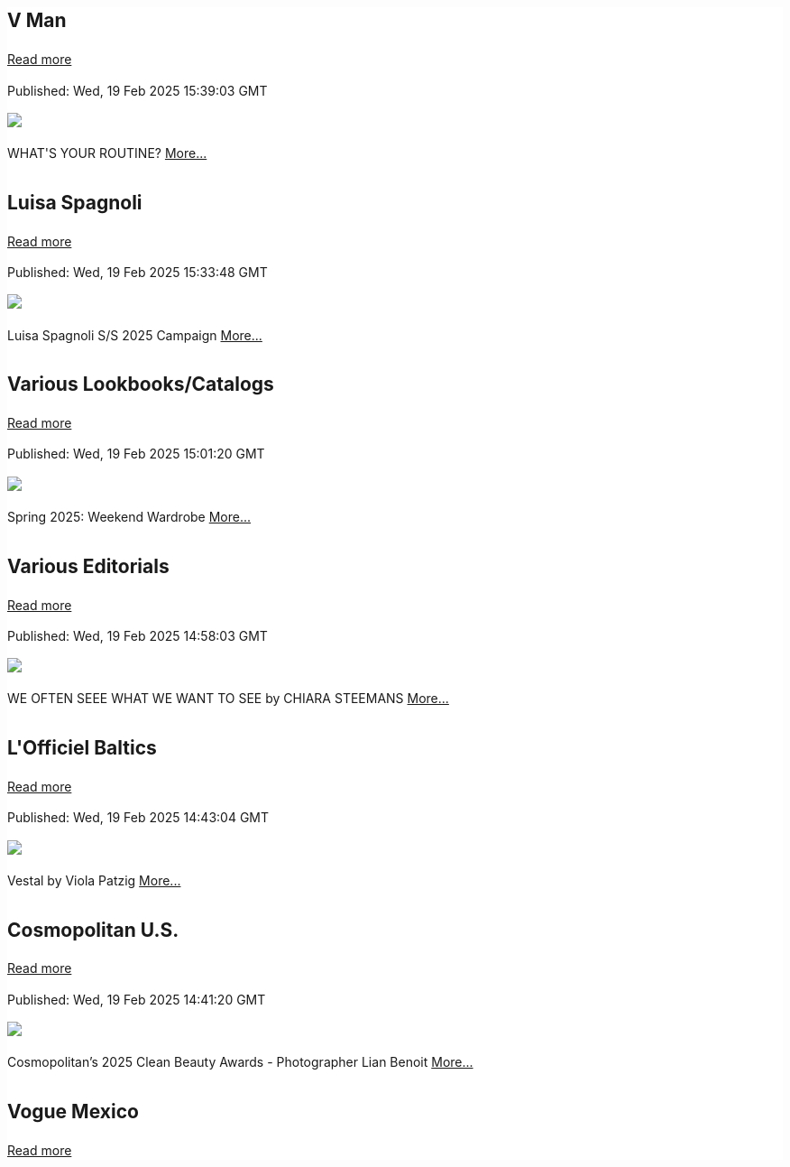 ## V Man
[Read more](https://models.com/work/v-man-whats-your-routine)

Published: Wed, 19 Feb 2025 15:39:03 GMT

<p><img src="https://i.mdel.net/i/db/2025/2/2451417/2451417-800w.jpg" /></p>WHAT'S YOUR ROUTINE? <a href="https://models.com/work/v-man-whats-your-routine" title="WHAT'S YOUR ROUTINE?">More...</a>

## Luisa Spagnoli
[Read more](https://models.com/work/luisa-spagnoli-luisa-spagnoli-ss-2025-campaign)

Published: Wed, 19 Feb 2025 15:33:48 GMT

<p><img src="https://i.mdel.net/i/db/2025/2/2451380/2451380-800w.jpg" /></p>Luisa Spagnoli S/S 2025 Campaign <a href="https://models.com/work/luisa-spagnoli-luisa-spagnoli-ss-2025-campaign" title="Luisa Spagnoli S/S 2025 Campaign">More...</a>

## Various Lookbooks/Catalogs
[Read more](https://models.com/work/various-lookbookscatalogs-spring-2025-weekend-wardrobe)

Published: Wed, 19 Feb 2025 15:01:20 GMT

<p><img src="https://i.mdel.net/i/db/2025/2/2451363/2451363-800w.jpg" /></p>Spring 2025: Weekend Wardrobe <a href="https://models.com/work/various-lookbookscatalogs-spring-2025-weekend-wardrobe" title="Spring 2025: Weekend Wardrobe">More...</a>

## Various Editorials
[Read more](https://models.com/work/various-editorials-we-often-seee-what-we-want-to-see-by-chiara-steemans)

Published: Wed, 19 Feb 2025 14:58:03 GMT

<p><img src="https://i.mdel.net/i/db/2025/2/2451347/2451347-800w.jpg" /></p>WE OFTEN SEEE WHAT WE WANT TO SEE by CHIARA STEEMANS <a href="https://models.com/work/various-editorials-we-often-seee-what-we-want-to-see-by-chiara-steemans" title="WE OFTEN SEEE WHAT WE WANT TO SEE by CHIARA STEEMANS">More...</a>

## L'Officiel Baltics
[Read more](https://models.com/work/lofficiel-baltics-vestal-by-viola-patzig)

Published: Wed, 19 Feb 2025 14:43:04 GMT

<p><img src="https://i.mdel.net/i/db/2025/2/2451273/2451273-800w.jpg" /></p>Vestal by Viola Patzig <a href="https://models.com/work/lofficiel-baltics-vestal-by-viola-patzig" title="Vestal by Viola Patzig">More...</a>

## Cosmopolitan U.S.
[Read more](https://models.com/work/cosmopolitan-us-cosmopolitans-2025-clean-beauty-awards---photographer-lian-benoit)

Published: Wed, 19 Feb 2025 14:41:20 GMT

<p><img src="https://i.mdel.net/i/db/2025/2/2451304/2451304-800w.jpg" /></p>Cosmopolitan’s 2025 Clean Beauty Awards - Photographer Lian Benoit <a href="https://models.com/work/cosmopolitan-us-cosmopolitans-2025-clean-beauty-awards---photographer-lian-benoit" title="Cosmopolitan’s 2025 Clean Beauty Awards - Photographer Lian Benoit">More...</a>

## Vogue Mexico
[Read more](https://models.com/work/vogue-mexico-interview-with-juana-burga-at-willy-chavarria-aw25)
